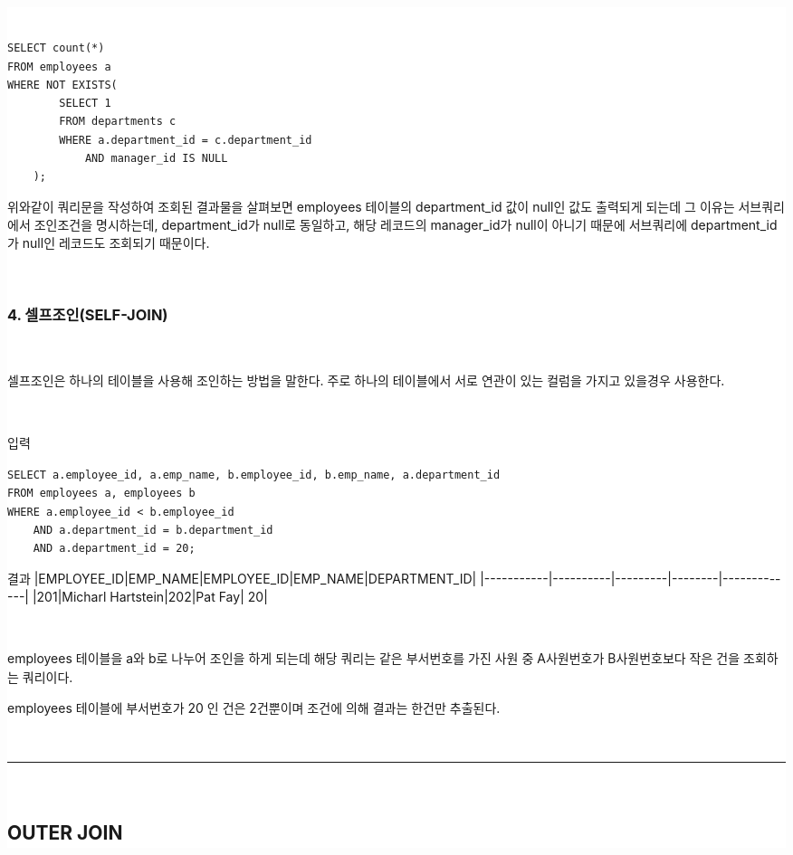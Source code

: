 <br>


```
SELECT count(*)
FROM employees a
WHERE NOT EXISTS( 
        SELECT 1
        FROM departments c
        WHERE a.department_id = c.department_id
            AND manager_id IS NULL
    );
```

위와같이 쿼리문을 작성하여 조회된 결과물을 살펴보면 employees 테이블의 
department_id 값이 null인 값도 출력되게 되는데 그 이유는 서브쿼리에서 조인조건을 명시하는데, department_id가 null로 동일하고, 해당 레코드의 manager_id가 null이 아니기 때문에 서브쿼리에 department_id 가 null인 레코드도 조회되기 때문이다.

<br>


### 4. 셀프조인(SELF-JOIN)

<br>


셀프조인은 하나의 테이블을 사용해 조인하는 방법을 말한다. 주로 하나의 테이블에서 서로 연관이 있는 컬럼을 가지고 있을경우 사용한다.

<br>

입력
```
SELECT a.employee_id, a.emp_name, b.employee_id, b.emp_name, a.department_id
FROM employees a, employees b
WHERE a.employee_id < b.employee_id
    AND a.department_id = b.department_id
    AND a.department_id = 20;
```

결과
|EMPLOYEE_ID|EMP_NAME|EMPLOYEE_ID|EMP_NAME|DEPARTMENT_ID|
|-----------|----------|---------|--------|-------------|
|201|Micharl Hartstein|202|Pat Fay| 20|

<br>

employees 테이블을 a와 b로 나누어 조인을 하게 되는데 해당 쿼리는 같은 부서번호를 가진 사원 중 A사원번호가 B사원번호보다 작은 건을 조회하는 쿼리이다.

employees 테이블에 부서번호가 20 인 건은 2건뿐이며 조건에 의해 결과는 한건만 추출된다.

<br>

 - - -

<br>

## OUTER JOIN
